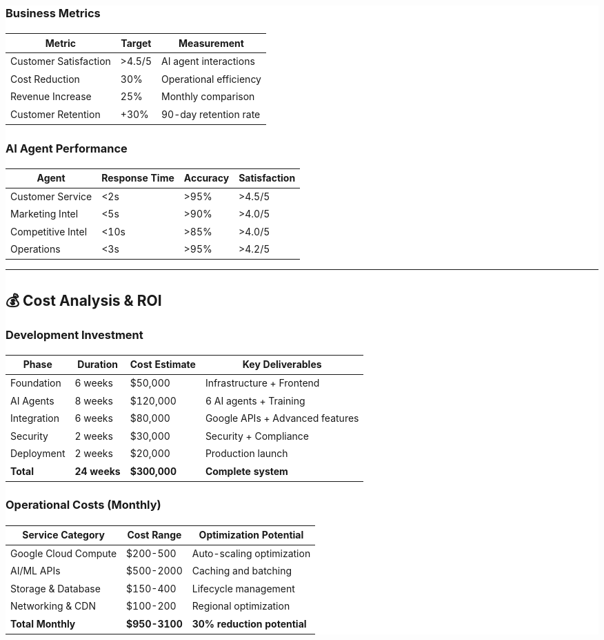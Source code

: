 ### Business Metrics
| Metric | Target | Measurement |
|--------|--------|-------------|
| Customer Satisfaction | >4.5/5 | AI agent interactions |
| Cost Reduction | 30% | Operational efficiency |
| Revenue Increase | 25% | Monthly comparison |
| Customer Retention | +30% | 90-day retention rate |

### AI Agent Performance
| Agent | Response Time | Accuracy | Satisfaction |
|-------|---------------|----------|-------------|
| Customer Service | <2s | >95% | >4.5/5 |
| Marketing Intel | <5s | >90% | >4.0/5 |
| Competitive Intel | <10s | >85% | >4.0/5 |
| Operations | <3s | >95% | >4.2/5 |

---

## 💰 Cost Analysis & ROI

### Development Investment
| Phase | Duration | Cost Estimate | Key Deliverables |
|-------|----------|---------------|------------------|
| Foundation | 6 weeks | $50,000 | Infrastructure + Frontend |
| AI Agents | 8 weeks | $120,000 | 6 AI agents + Training |
| Integration | 6 weeks | $80,000 | Google APIs + Advanced features |
| Security | 2 weeks | $30,000 | Security + Compliance |
| Deployment | 2 weeks | $20,000 | Production launch |
| **Total** | **24 weeks** | **$300,000** | **Complete system** |

### Operational Costs (Monthly)
| Service Category | Cost Range | Optimization Potential |
|------------------|------------|----------------------|
| Google Cloud Compute | $200-500 | Auto-scaling optimization |
| AI/ML APIs | $500-2000 | Caching and batching |
| Storage & Database | $150-400 | Lifecycle management |
| Networking & CDN | $100-200 | Regional optimization |
| **Total Monthly** | **$950-3100** | **30% reduction potential** |
